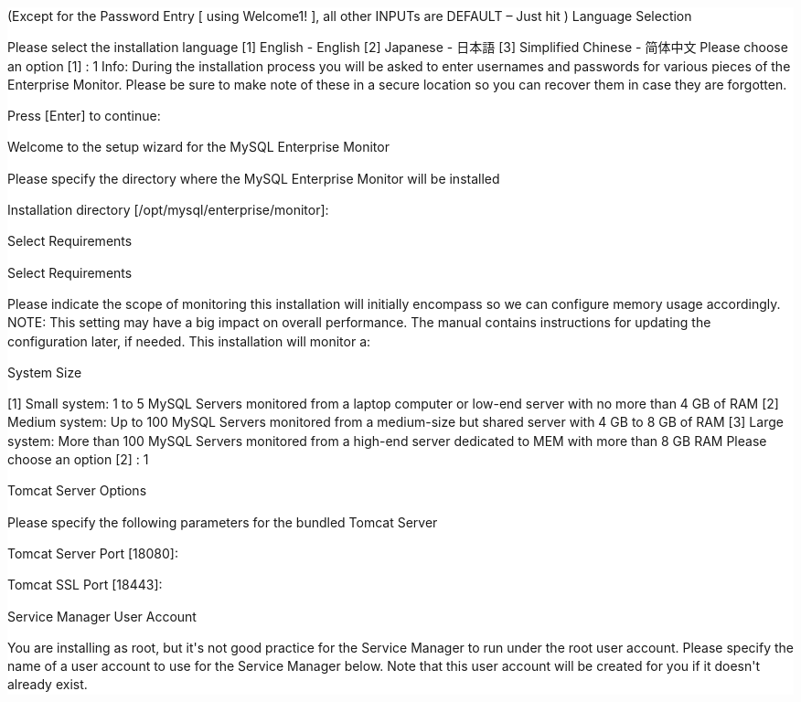 (Except for the Password Entry [ using Welcome1! ], all other INPUTs are DEFAULT – Just hit <ENTER>)
Language Selection

Please select the installation language
[1] English - English
[2] Japanese - 日本語
[3] Simplified Chinese - 简体中文
Please choose an option [1] : 1
Info: During the installation process you will be asked to enter usernames and
passwords for various pieces of the Enterprise Monitor. Please be sure to make
note of these in a secure location so you can recover them in case they are
forgotten.

Press [Enter] to continue:

Welcome to the setup wizard for the MySQL Enterprise Monitor


Please specify the directory where the MySQL Enterprise Monitor will be
installed

Installation directory [/opt/mysql/enterprise/monitor]:

Select Requirements

Select Requirements

Please indicate the scope of monitoring this installation will initially encompass so we can configure memory usage accordingly. NOTE: This setting may have a big impact on overall performance. The manual contains instructions for updating the configuration later, if needed. This installation will monitor a:

System Size

[1] Small system: 1 to 5 MySQL Servers monitored from a laptop computer or low-end server with no more than 4 GB of RAM
[2] Medium system: Up to 100 MySQL Servers monitored from a medium-size but shared server with 4 GB to 8 GB of RAM
[3] Large system: More than 100 MySQL Servers monitored from a high-end server dedicated to MEM with more than 8 GB RAM
Please choose an option [2] : 1


Tomcat Server Options

Please specify the following parameters for the bundled Tomcat Server

Tomcat Server Port [18080]:

Tomcat SSL Port [18443]:


Service Manager User Account

You are installing as root, but it's not good practice for the Service Manager
to run under the root user account. Please specify the name of a user account
to use for the Service Manager below. Note that this user account will be
created for you if it doesn't already exist.
